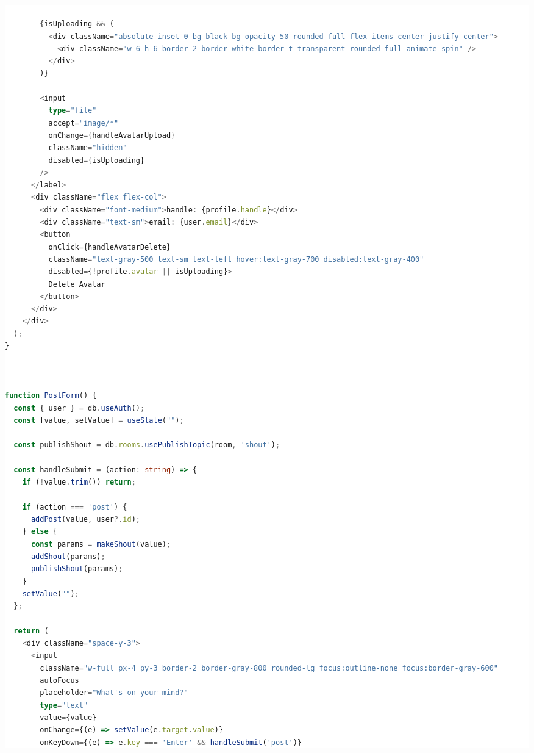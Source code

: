 ```typescript

        {isUploading && (
          <div className="absolute inset-0 bg-black bg-opacity-50 rounded-full flex items-center justify-center">
            <div className="w-6 h-6 border-2 border-white border-t-transparent rounded-full animate-spin" />
          </div>
        )}

        <input
          type="file"
          accept="image/*"
          onChange={handleAvatarUpload}
          className="hidden"
          disabled={isUploading}
        />
      </label>
      <div className="flex flex-col">
        <div className="font-medium">handle: {profile.handle}</div>
        <div className="text-sm">email: {user.email}</div>
        <button
          onClick={handleAvatarDelete}
          className="text-gray-500 text-sm text-left hover:text-gray-700 disabled:text-gray-400"
          disabled={!profile.avatar || isUploading}>
          Delete Avatar
        </button>
      </div>
    </div>
  );
}



function PostForm() {
  const { user } = db.useAuth();
  const [value, setValue] = useState("");

  const publishShout = db.rooms.usePublishTopic(room, 'shout');

  const handleSubmit = (action: string) => {
    if (!value.trim()) return;

    if (action === 'post') {
      addPost(value, user?.id);
    } else {
      const params = makeShout(value);
      addShout(params);
      publishShout(params);
    }
    setValue("");
  };

  return (
    <div className="space-y-3">
      <input
        className="w-full px-4 py-3 border-2 border-gray-800 rounded-lg focus:outline-none focus:border-gray-600"
        autoFocus
        placeholder="What's on your mind?"
        type="text"
        value={value}
        onChange={(e) => setValue(e.target.value)}
        onKeyDown={(e) => e.key === 'Enter' && handleSubmit('post')}
```